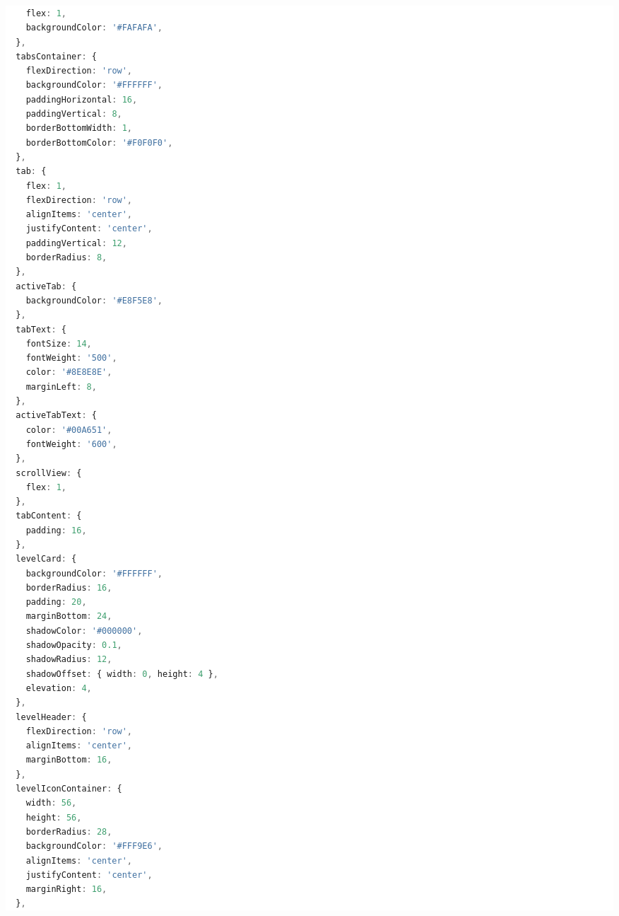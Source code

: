 ```typescript
    flex: 1,
    backgroundColor: '#FAFAFA',
  },
  tabsContainer: {
    flexDirection: 'row',
    backgroundColor: '#FFFFFF',
    paddingHorizontal: 16,
    paddingVertical: 8,
    borderBottomWidth: 1,
    borderBottomColor: '#F0F0F0',
  },
  tab: {
    flex: 1,
    flexDirection: 'row',
    alignItems: 'center',
    justifyContent: 'center',
    paddingVertical: 12,
    borderRadius: 8,
  },
  activeTab: {
    backgroundColor: '#E8F5E8',
  },
  tabText: {
    fontSize: 14,
    fontWeight: '500',
    color: '#8E8E8E',
    marginLeft: 8,
  },
  activeTabText: {
    color: '#00A651',
    fontWeight: '600',
  },
  scrollView: {
    flex: 1,
  },
  tabContent: {
    padding: 16,
  },
  levelCard: {
    backgroundColor: '#FFFFFF',
    borderRadius: 16,
    padding: 20,
    marginBottom: 24,
    shadowColor: '#000000',
    shadowOpacity: 0.1,
    shadowRadius: 12,
    shadowOffset: { width: 0, height: 4 },
    elevation: 4,
  },
  levelHeader: {
    flexDirection: 'row',
    alignItems: 'center',
    marginBottom: 16,
  },
  levelIconContainer: {
    width: 56,
    height: 56,
    borderRadius: 28,
    backgroundColor: '#FFF9E6',
    alignItems: 'center',
    justifyContent: 'center',
    marginRight: 16,
  },
```
